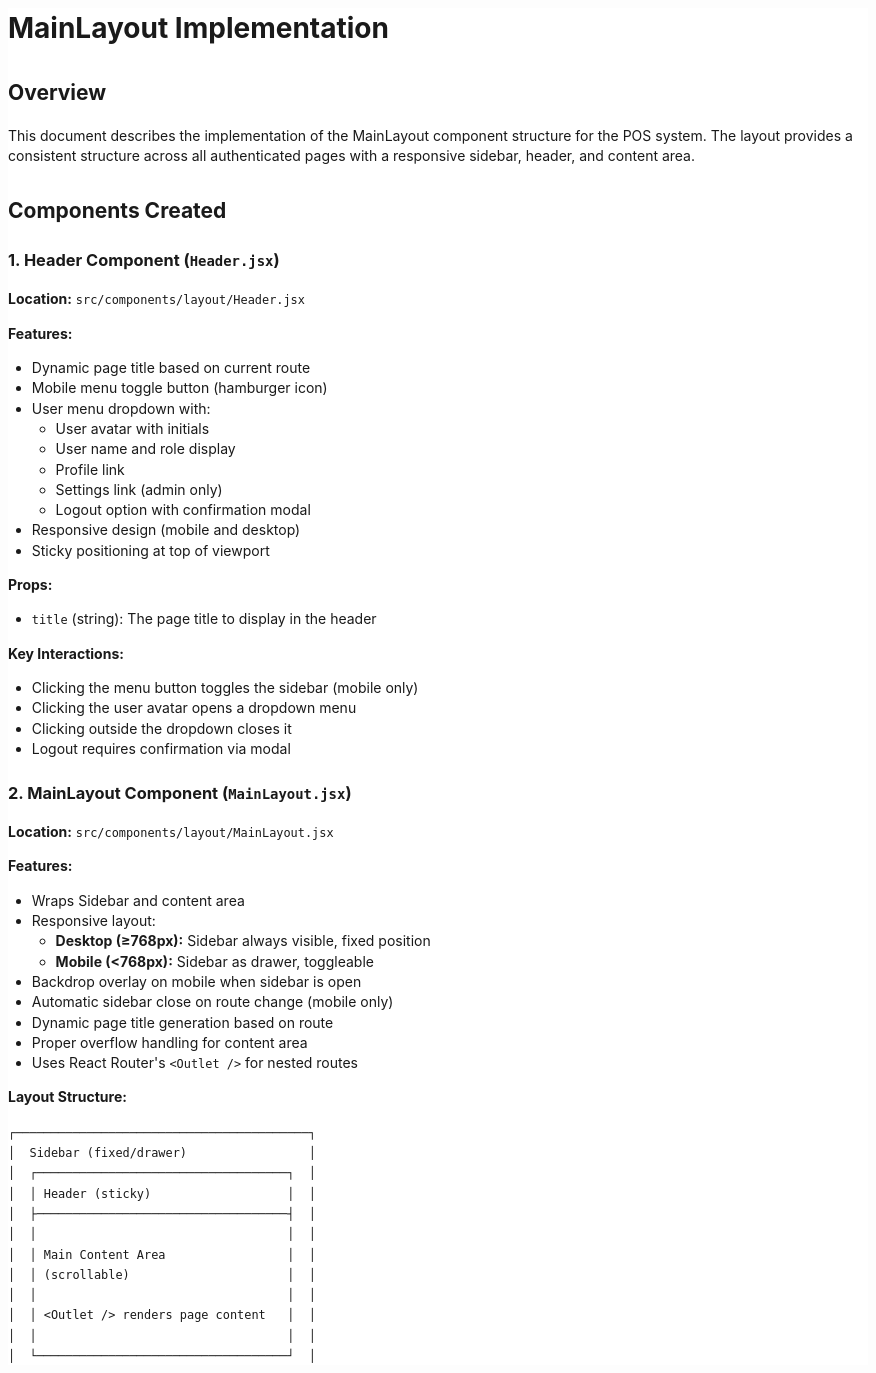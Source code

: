 # MainLayout Implementation

## Overview

This document describes the implementation of the MainLayout component structure for the POS system. The layout provides a consistent structure across all authenticated pages with a responsive sidebar, header, and content area.

## Components Created

### 1. Header Component (`Header.jsx`)

**Location:** `src/components/layout/Header.jsx`

**Features:**
- Dynamic page title based on current route
- Mobile menu toggle button (hamburger icon)
- User menu dropdown with:
  - User avatar with initials
  - User name and role display
  - Profile link
  - Settings link (admin only)
  - Logout option with confirmation modal
- Responsive design (mobile and desktop)
- Sticky positioning at top of viewport

**Props:**
- `title` (string): The page title to display in the header

**Key Interactions:**
- Clicking the menu button toggles the sidebar (mobile only)
- Clicking the user avatar opens a dropdown menu
- Clicking outside the dropdown closes it
- Logout requires confirmation via modal

### 2. MainLayout Component (`MainLayout.jsx`)

**Location:** `src/components/layout/MainLayout.jsx`

**Features:**
- Wraps Sidebar and content area
- Responsive layout:
  - **Desktop (≥768px):** Sidebar always visible, fixed position
  - **Mobile (<768px):** Sidebar as drawer, toggleable
- Backdrop overlay on mobile when sidebar is open
- Automatic sidebar close on route change (mobile only)
- Dynamic page title generation based on route
- Proper overflow handling for content area
- Uses React Router's `<Outlet />` for nested routes

**Layout Structure:**
```
┌─────────────────────────────────────────┐
│  Sidebar (fixed/drawer)                 │
│  ┌───────────────────────────────────┐  │
│  │ Header (sticky)                   │  │
│  ├───────────────────────────────────┤  │
│  │                                   │  │
│  │ Main Content Area                 │  │
│  │ (scrollable)                      │  │
│  │                                   │  │
│  │ <Outlet /> renders page content   │  │
│  │                                   │  │
│  └───────────────────────────────────┘  │
```
